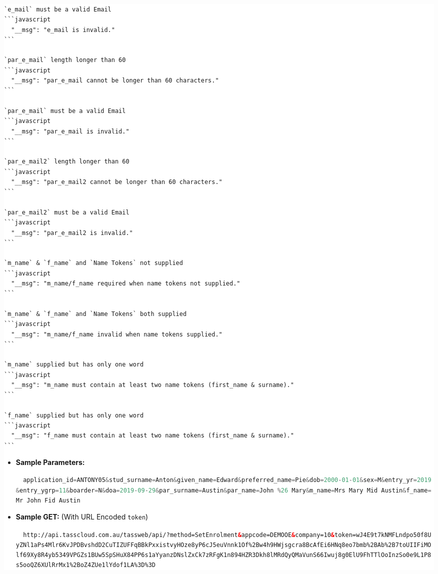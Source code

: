     `e_mail` must be a valid Email
    ```javascript
      "__msg": "e_mail is invalid."
    ```

    `par_e_mail` length longer than 60
    ```javascript
      "__msg": "par_e_mail cannot be longer than 60 characters."
    ```

    `par_e_mail` must be a valid Email
    ```javascript
      "__msg": "par_e_mail is invalid."
    ```

    `par_e_mail2` length longer than 60
    ```javascript
      "__msg": "par_e_mail2 cannot be longer than 60 characters."
    ```

    `par_e_mail2` must be a valid Email
    ```javascript
      "__msg": "par_e_mail2 is invalid."
    ```
    
    `m_name` & `f_name` and `Name Tokens` not supplied
    ```javascript
      "__msg": "m_name/f_name required when name tokens not supplied."
    ```

    `m_name` & `f_name` and `Name Tokens` both supplied
    ```javascript
      "__msg": "m_name/f_name invalid when name tokens supplied."
    ```

    `m_name` supplied but has only one word
    ```javascript
      "__msg": "m_name must contain at least two name tokens (first_name & surname)."
    ```

    `f_name` supplied but has only one word
    ```javascript
      "__msg": "f_name must contain at least two name tokens (first_name & surname)."
    ```

* **Sample Parameters:**

  ```javascript
    application_id=ANTONY05&stud_surname=Anton&given_name=Edward&preferred_name=Pie&dob=2000-01-01&sex=M&entry_yr=2019&entry_ygrp=11&boarder=N&doa=2019-09-29&par_surname=Austin&par_name=John %26 Mary&m_name=Mrs Mary Mid Austin&f_name=Mr John Fid Austin
  ```

* **Sample GET:** (With URL Encoded `token`)

  ```HTML
    http://api.tasscloud.com.au/tassweb/api/?method=SetEnrolment&appcode=DEMOOE&company=10&token=wJ4E9t7kNMFLndpo50f8UyZNl1aPs4Mlr6KvJPDBvshdD2CuTIZUFFqBBkPxxistvyHOze8yP6cJ5euVnnk1Of%2Bw4h9HWjsgcra8BcAfEi6HNq8eo7bmb%2BAb%2B7toUIIFiMOlf69Xy8R4yb5349VPGZs1BUw5SpSHuX84PP6s1aYyanzDNslZxCk7zRFgK1n894HZR3Dkh8lMRdQyQMaVunS66Iwuj8g0ElU9FhTTlOoInzSo0e9L1P8s5ooQZ6XUlRrMx1%2BoZ4ZUe1lYdof1LA%3D%3D
  ```
  